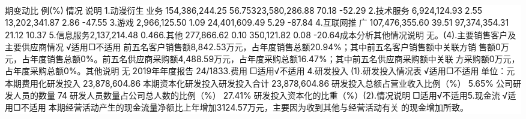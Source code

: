 期变动比
例(%)
情况
说明
1.动漫衍生
业务
154,386,244.25
56.75323,580,286.88
70.18
-52.29
2.技术服务
6,924,124.93
2.55
13,202,341.87
2.86
-47.55
3.游戏
2,966,125.50
1.09
24,401,609.49
5.29
-87.84
4.互联网推
广
107,476,355.60
39.51
97,374,354.31
21.12
10.37
5.信息服务2,137,214.48
0.466.其他
277,866.62
0.10
350,121.82
0.08
-20.64成本分析其他情况说明
无。(4).主要销售客户及主要供应商情况
√适用□不适用
前五名客户销售额8,842.53万元，占年度销售总额20.94%；其中前五名客户销售额中关联方销
售额0万元，占年度销售总额0%。前五名供应商采购额4,488.59万元，占年度采购总额16.47%；其中前五名供应商采购额中关联
方采购额0万元，占年度采购总额0%。其他说明
无
2019年年度报告
24/1833.费用
□适用√不适用
4.研发投入
(1).研发投入情况表
√适用□不适用
单位：元
本期费用化研发投入
23,878,604.86
本期资本化研发投入研发投入合计
23,878,604.86
研发投入总额占营业收入比例（%）
5.65%
公司研发人员的数量
74
研发人员数量占公司总人数的比例（%）
27.41%
研发投入资本化的比重（%）(2).情况说明
□适用√不适用5.现金流
√适用□不适用
本期经营活动产生的现金流量净额比上年增加3124.57万元，主要因为收到其他与经营活动有关
的现金增加所致。